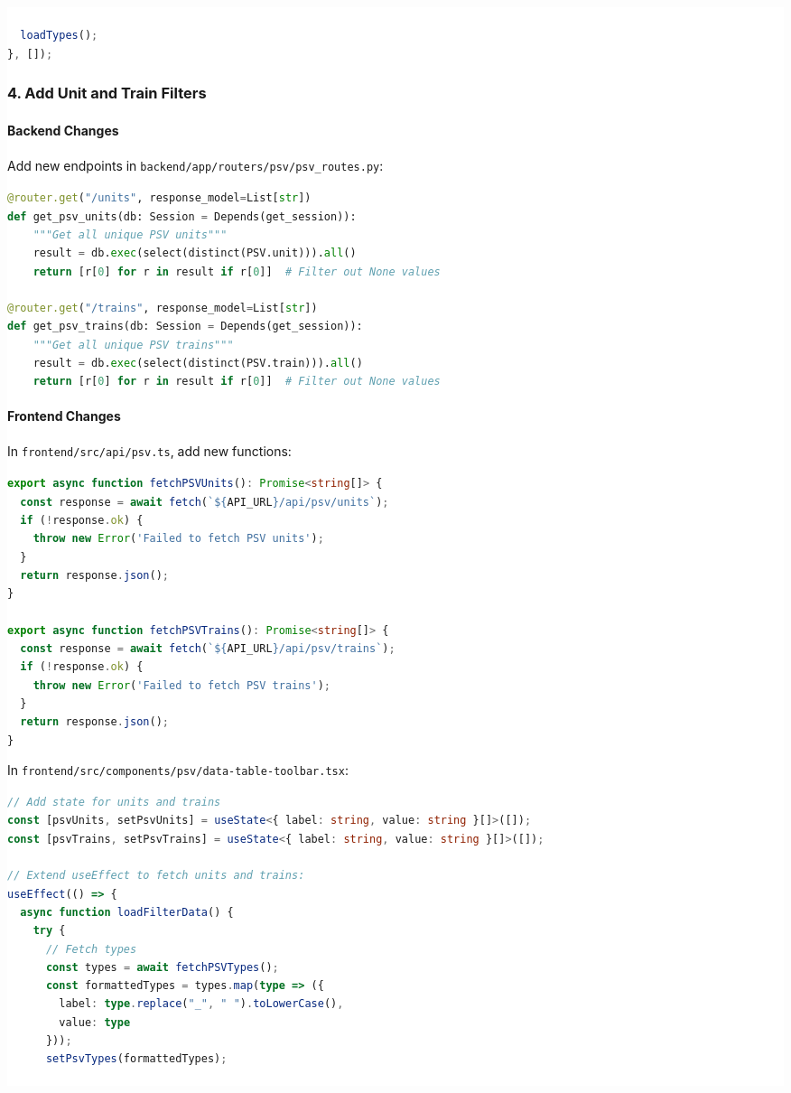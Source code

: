 ```typescript
  
  loadTypes();
}, []);
```

### 4. Add Unit and Train Filters

#### Backend Changes

Add new endpoints in `backend/app/routers/psv/psv_routes.py`:

```python
@router.get("/units", response_model=List[str])
def get_psv_units(db: Session = Depends(get_session)):
    """Get all unique PSV units"""
    result = db.exec(select(distinct(PSV.unit))).all()
    return [r[0] for r in result if r[0]]  # Filter out None values

@router.get("/trains", response_model=List[str])
def get_psv_trains(db: Session = Depends(get_session)):
    """Get all unique PSV trains"""
    result = db.exec(select(distinct(PSV.train))).all()
    return [r[0] for r in result if r[0]]  # Filter out None values
```

#### Frontend Changes

In `frontend/src/api/psv.ts`, add new functions:

```typescript
export async function fetchPSVUnits(): Promise<string[]> {
  const response = await fetch(`${API_URL}/api/psv/units`);
  if (!response.ok) {
    throw new Error('Failed to fetch PSV units');
  }
  return response.json();
}

export async function fetchPSVTrains(): Promise<string[]> {
  const response = await fetch(`${API_URL}/api/psv/trains`);
  if (!response.ok) {
    throw new Error('Failed to fetch PSV trains');
  }
  return response.json();
}
```

In `frontend/src/components/psv/data-table-toolbar.tsx`:

```typescript
// Add state for units and trains
const [psvUnits, setPsvUnits] = useState<{ label: string, value: string }[]>([]);
const [psvTrains, setPsvTrains] = useState<{ label: string, value: string }[]>([]);

// Extend useEffect to fetch units and trains:
useEffect(() => {
  async function loadFilterData() {
    try {
      // Fetch types
      const types = await fetchPSVTypes();
      const formattedTypes = types.map(type => ({
        label: type.replace("_", " ").toLowerCase(),
        value: type
      }));
      setPsvTypes(formattedTypes);
      
```